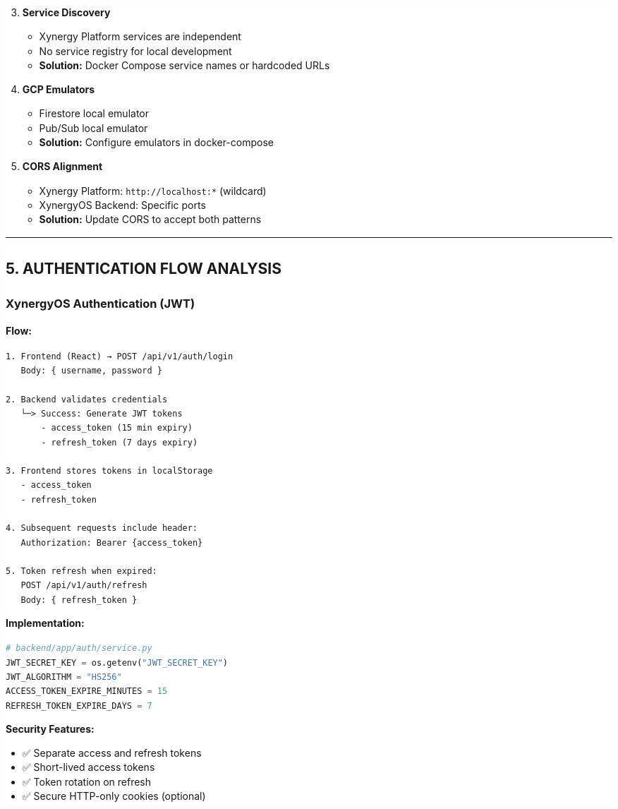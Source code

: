 3. **Service Discovery**
   - Xynergy Platform services are independent
   - No service registry for local development
   - **Solution:** Docker Compose service names or hardcoded URLs

4. **GCP Emulators**
   - Firestore local emulator
   - Pub/Sub local emulator
   - **Solution:** Configure emulators in docker-compose

5. **CORS Alignment**
   - Xynergy Platform: `http://localhost:*` (wildcard)
   - XynergyOS Backend: Specific ports
   - **Solution:** Update CORS to accept both patterns

---

## 5. AUTHENTICATION FLOW ANALYSIS

### XynergyOS Authentication (JWT)

**Flow:**
```
1. Frontend (React) → POST /api/v1/auth/login
   Body: { username, password }

2. Backend validates credentials
   └─> Success: Generate JWT tokens
       - access_token (15 min expiry)
       - refresh_token (7 days expiry)

3. Frontend stores tokens in localStorage
   - access_token
   - refresh_token

4. Subsequent requests include header:
   Authorization: Bearer {access_token}

5. Token refresh when expired:
   POST /api/v1/auth/refresh
   Body: { refresh_token }
```

**Implementation:**
```python
# backend/app/auth/service.py
JWT_SECRET_KEY = os.getenv("JWT_SECRET_KEY")
JWT_ALGORITHM = "HS256"
ACCESS_TOKEN_EXPIRE_MINUTES = 15
REFRESH_TOKEN_EXPIRE_DAYS = 7
```

**Security Features:**
- ✅ Separate access and refresh tokens
- ✅ Short-lived access tokens
- ✅ Token rotation on refresh
- ✅ Secure HTTP-only cookies (optional)
